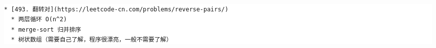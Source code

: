     * [493. 翻转对](https://leetcode-cn.com/problems/reverse-pairs/)
      * 两层循环 O(n^2)
      * merge-sort 归并排序
      * 树状数组（需要自己了解，程序很漂亮，一般不需要了解）
  

